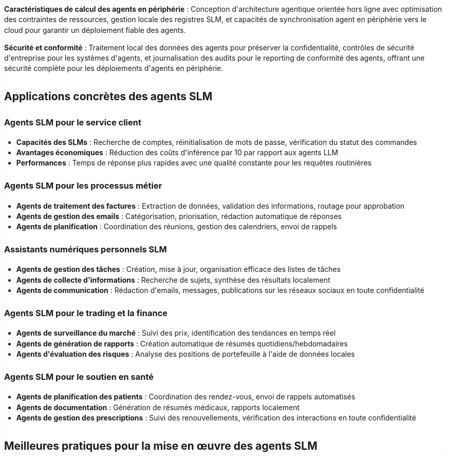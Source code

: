 **Caractéristiques de calcul des agents en périphérie** : Conception d'architecture agentique orientée hors ligne avec optimisation des contraintes de ressources, gestion locale des registres SLM, et capacités de synchronisation agent en périphérie vers le cloud pour garantir un déploiement fiable des agents.

**Sécurité et conformité** : Traitement local des données des agents pour préserver la confidentialité, contrôles de sécurité d'entreprise pour les systèmes d'agents, et journalisation des audits pour le reporting de conformité des agents, offrant une sécurité complète pour les déploiements d'agents en périphérie.

## Applications concrètes des agents SLM

### Agents SLM pour le service client
- **Capacités des SLMs** : Recherche de comptes, réinitialisation de mots de passe, vérification du statut des commandes
- **Avantages économiques** : Réduction des coûts d'inférence par 10 par rapport aux agents LLM
- **Performances** : Temps de réponse plus rapides avec une qualité constante pour les requêtes routinières

### Agents SLM pour les processus métier
- **Agents de traitement des factures** : Extraction de données, validation des informations, routage pour approbation
- **Agents de gestion des emails** : Catégorisation, priorisation, rédaction automatique de réponses
- **Agents de planification** : Coordination des réunions, gestion des calendriers, envoi de rappels

### Assistants numériques personnels SLM
- **Agents de gestion des tâches** : Création, mise à jour, organisation efficace des listes de tâches
- **Agents de collecte d'informations** : Recherche de sujets, synthèse des résultats localement
- **Agents de communication** : Rédaction d'emails, messages, publications sur les réseaux sociaux en toute confidentialité

### Agents SLM pour le trading et la finance
- **Agents de surveillance du marché** : Suivi des prix, identification des tendances en temps réel
- **Agents de génération de rapports** : Création automatique de résumés quotidiens/hebdomadaires
- **Agents d'évaluation des risques** : Analyse des positions de portefeuille à l'aide de données locales

### Agents SLM pour le soutien en santé
- **Agents de planification des patients** : Coordination des rendez-vous, envoi de rappels automatisés
- **Agents de documentation** : Génération de résumés médicaux, rapports localement
- **Agents de gestion des prescriptions** : Suivi des renouvellements, vérification des interactions en toute confidentialité

## Meilleures pratiques pour la mise en œuvre des agents SLM
